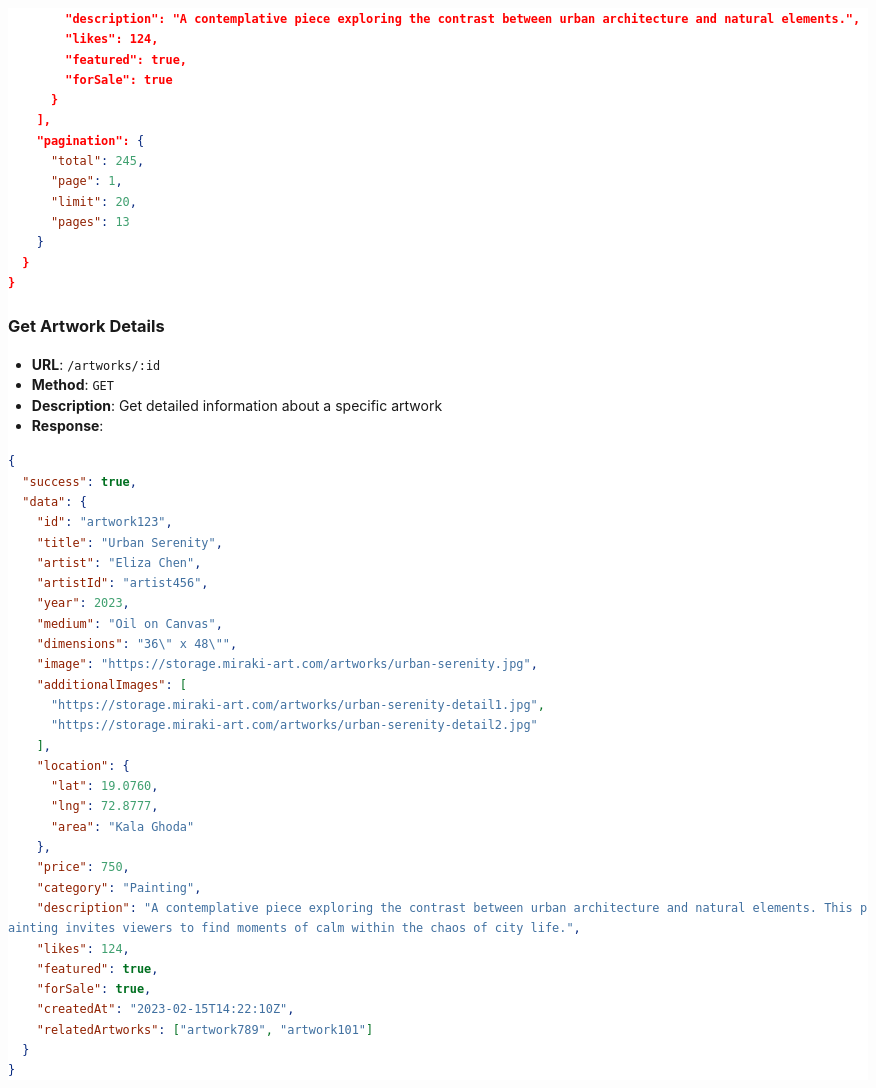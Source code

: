 ```json
        "description": "A contemplative piece exploring the contrast between urban architecture and natural elements.",
        "likes": 124,
        "featured": true,
        "forSale": true
      }
    ],
    "pagination": {
      "total": 245,
      "page": 1,
      "limit": 20,
      "pages": 13
    }
  }
}
```

### Get Artwork Details

- **URL**: `/artworks/:id`
- **Method**: `GET`
- **Description**: Get detailed information about a specific artwork
- **Response**:
```json
{
  "success": true,
  "data": {
    "id": "artwork123",
    "title": "Urban Serenity",
    "artist": "Eliza Chen",
    "artistId": "artist456",
    "year": 2023,
    "medium": "Oil on Canvas",
    "dimensions": "36\" x 48\"",
    "image": "https://storage.miraki-art.com/artworks/urban-serenity.jpg",
    "additionalImages": [
      "https://storage.miraki-art.com/artworks/urban-serenity-detail1.jpg",
      "https://storage.miraki-art.com/artworks/urban-serenity-detail2.jpg"
    ],
    "location": {
      "lat": 19.0760,
      "lng": 72.8777,
      "area": "Kala Ghoda"
    },
    "price": 750,
    "category": "Painting",
    "description": "A contemplative piece exploring the contrast between urban architecture and natural elements. This painting invites viewers to find moments of calm within the chaos of city life.",
    "likes": 124,
    "featured": true,
    "forSale": true,
    "createdAt": "2023-02-15T14:22:10Z",
    "relatedArtworks": ["artwork789", "artwork101"]
  }
}
```
